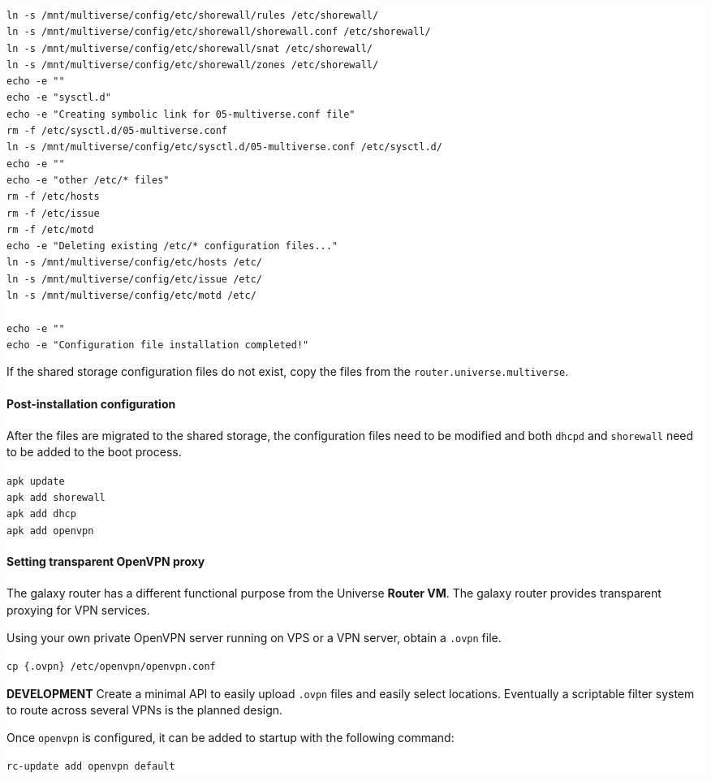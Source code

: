 ```
ln -s /mnt/multiverse/config/etc/shorewall/rules /etc/shorewall/
ln -s /mnt/multiverse/config/etc/shorewall/shorewall.conf /etc/shorewall/
ln -s /mnt/multiverse/config/etc/shorewall/snat /etc/shorewall/
ln -s /mnt/multiverse/config/etc/shorewall/zones /etc/shorewall/
echo -e ""
echo -e "sysctl.d"
echo -e "Creating symbolic link for 05-multiverse.conf file"
rm -f /etc/sysctl.d/05-multiverse.conf
ln -s /mnt/multiverse/config/etc/sysctl.d/05-multiverse.conf /etc/sysctl.d/
echo -e ""
echo -e "other /etc/* files"
rm -f /etc/hosts
rm -f /etc/issue
rm -f /etc/motd
echo -e "Deleting existing /etc/* configuration files..."
ln -s /mnt/multiverse/config/etc/hosts /etc/
ln -s /mnt/multiverse/config/etc/issue /etc/
ln -s /mnt/multiverse/config/etc/motd /etc/

echo -e ""
echo -e "Configuration file installation completed!"
```

If the shared storage configuration files do not exist, copy the files from the `router.universe.multiverse`.


#### Post-installation configuration
After the files are migrated to the shared storage, the configuration files need to be modified and both `dhcpd` and `shorewall` need to be added to the boot process. 


```
apk update
apk add shorewall
apk add dhcp
apk add openvpn
```

#### Setting transparent OpenVPN proxy
The galaxy router has a different functional purpose from the Universe **Router VM**. The galaxy router provides transparent proxying for VPN services. 

Using your own private OpenVPN server running on VPS or a VPN server, obtain a `.ovpn` file. 

```
cp {.ovpn} /etc/openvpn/openvpn.conf
```

**DEVELOPMENT** Create a minimal API to easily upload `.ovpn` files and easily select locations. Eventually a scriptable filter system to route across several VPNs is the planned design.


Once `openvpn` is configured, it can be added to startup with the following command:

```
rc-update add openvpn default
```
